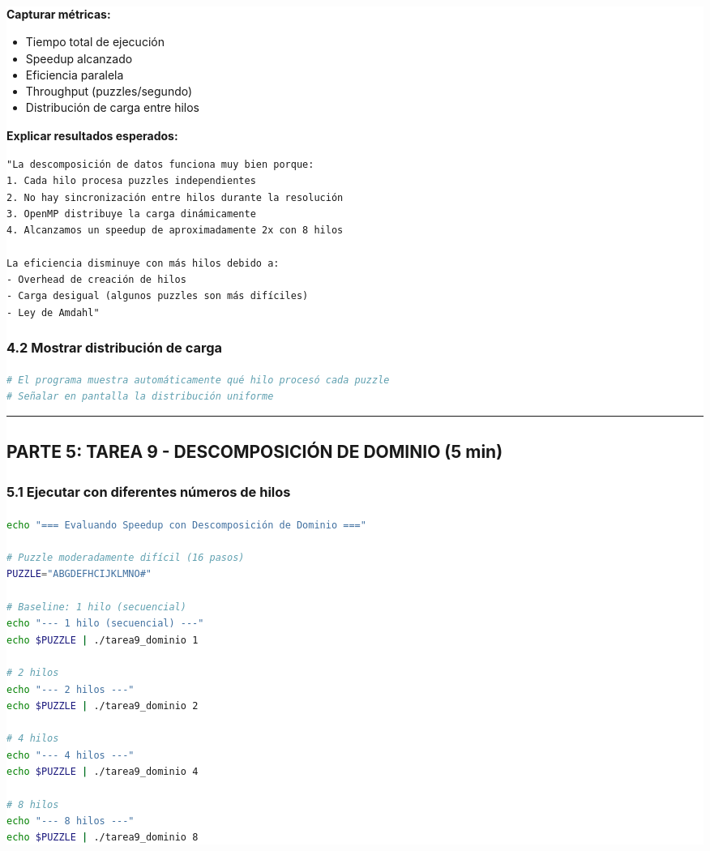 **Capturar métricas:**
- Tiempo total de ejecución
- Speedup alcanzado
- Eficiencia paralela
- Throughput (puzzles/segundo)
- Distribución de carga entre hilos

**Explicar resultados esperados:**
```
"La descomposición de datos funciona muy bien porque:
1. Cada hilo procesa puzzles independientes
2. No hay sincronización entre hilos durante la resolución
3. OpenMP distribuye la carga dinámicamente
4. Alcanzamos un speedup de aproximadamente 2x con 8 hilos

La eficiencia disminuye con más hilos debido a:
- Overhead de creación de hilos
- Carga desigual (algunos puzzles son más difíciles)
- Ley de Amdahl"
```

### 4.2 Mostrar distribución de carga
```bash
# El programa muestra automáticamente qué hilo procesó cada puzzle
# Señalar en pantalla la distribución uniforme
```

---

## PARTE 5: TAREA 9 - DESCOMPOSICIÓN DE DOMINIO (5 min)

### 5.1 Ejecutar con diferentes números de hilos
```bash
echo "=== Evaluando Speedup con Descomposición de Dominio ==="

# Puzzle moderadamente difícil (16 pasos)
PUZZLE="ABGDEFHCIJKLMNO#"

# Baseline: 1 hilo (secuencial)
echo "--- 1 hilo (secuencial) ---"
echo $PUZZLE | ./tarea9_dominio 1

# 2 hilos
echo "--- 2 hilos ---"
echo $PUZZLE | ./tarea9_dominio 2

# 4 hilos
echo "--- 4 hilos ---"
echo $PUZZLE | ./tarea9_dominio 4

# 8 hilos
echo "--- 8 hilos ---"
echo $PUZZLE | ./tarea9_dominio 8
```
